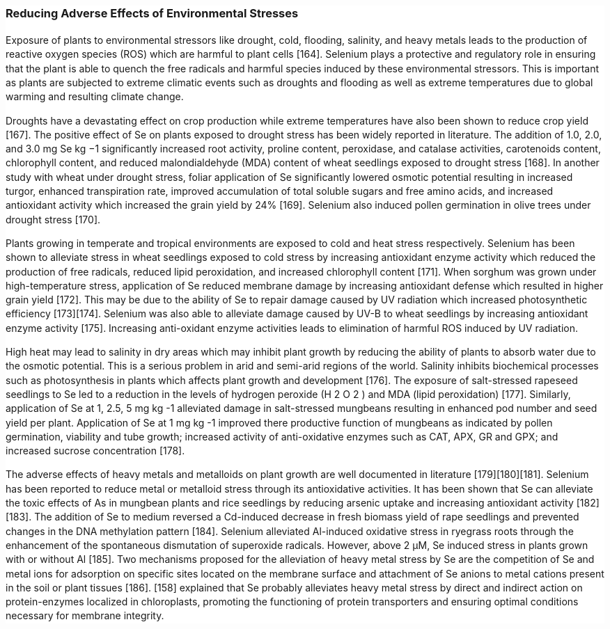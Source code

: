 
### Reducing Adverse Effects of Environmental Stresses

Exposure of plants to environmental stressors like drought, cold, flooding, salinity, and heavy metals leads to the production of reactive oxygen species (ROS) which are harmful to plant cells [164]. Selenium plays a protective and regulatory role in ensuring that the plant is able to quench the free radicals and harmful species induced by these environmental stressors. This is important as plants are subjected to extreme climatic events such as droughts and flooding as well as extreme temperatures due to global warming and resulting climate change.

Droughts have a devastating effect on crop production while extreme temperatures have also been shown to reduce crop yield [167]. The positive effect of Se on plants exposed to drought stress has been widely reported in literature. The addition of 1.0, 2.0, and 3.0 mg Se kg −1 significantly increased root activity, proline content, peroxidase, and catalase activities, carotenoids content, chlorophyll content, and reduced malondialdehyde (MDA) content of wheat seedlings exposed to drought stress [168]. In another study with wheat under drought stress, foliar application of Se significantly lowered osmotic potential resulting in increased turgor, enhanced transpiration rate, improved accumulation of total soluble sugars and free amino acids, and increased antioxidant activity which increased the grain yield by 24% [169]. Selenium also induced pollen germination in olive trees under drought stress [170].

Plants growing in temperate and tropical environments are exposed to cold and heat stress respectively. Selenium has been shown to alleviate stress in wheat seedlings exposed to cold stress by increasing antioxidant enzyme activity which reduced the production of free radicals, reduced lipid peroxidation, and increased chlorophyll content [171]. When sorghum was grown under high-temperature stress, application of Se reduced membrane damage by increasing antioxidant defense which resulted in higher grain yield [172]. This may be due to the ability of Se to repair damage caused by UV radiation which increased photosynthetic efficiency [173][174]. Selenium was also able to alleviate damage caused by UV-B to wheat seedlings by increasing antioxidant enzyme activity [175]. Increasing anti-oxidant enzyme activities leads to elimination of harmful ROS induced by UV radiation.

High heat may lead to salinity in dry areas which may inhibit plant growth by reducing the ability of plants to absorb water due to the osmotic potential. This is a serious problem in arid and semi-arid regions of the world. Salinity inhibits biochemical processes such as photosynthesis in plants which affects plant growth and development [176]. The exposure of salt-stressed rapeseed seedlings to Se led to a reduction in the levels of hydrogen peroxide (H 2 O 2 ) and MDA (lipid peroxidation) [177]. Similarly, application of Se at 1, 2.5, 5 mg kg -1 alleviated damage in salt-stressed mungbeans resulting in enhanced pod number and seed yield per plant. Application of Se at 1 mg kg -1 improved there productive function of mungbeans as indicated by pollen germination, viability and tube growth; increased activity of anti-oxidative enzymes such as CAT, APX, GR and GPX; and increased sucrose concentration [178].

The adverse effects of heavy metals and metalloids on plant growth are well documented in literature [179][180][181]. Selenium has been reported to reduce metal or metalloid stress through its antioxidative activities. It has been shown that Se can alleviate the toxic effects of As in mungbean plants and rice seedlings by reducing arsenic uptake and increasing antioxidant activity [182][183]. The addition of Se to medium reversed a Cd-induced decrease in fresh biomass yield of rape seedlings and prevented changes in the DNA methylation pattern [184]. Selenium alleviated Al-induced oxidative stress in ryegrass roots through the enhancement of the spontaneous dismutation of superoxide radicals. However, above 2 µM, Se induced stress in plants grown with or without Al [185]. Two mechanisms proposed for the alleviation of heavy metal stress by Se are the competition of Se and metal ions for adsorption on specific sites located on the membrane surface and attachment of Se anions to metal cations present in the soil or plant tissues [186]. [158] explained that Se probably alleviates heavy metal stress by direct and indirect action on protein-enzymes localized in chloroplasts, promoting the functioning of protein transporters and ensuring optimal conditions necessary for membrane integrity.
